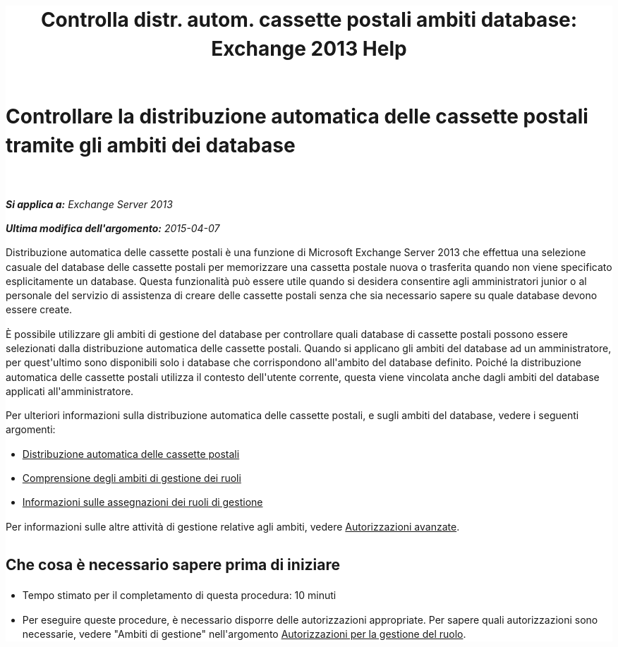 ﻿---
title: 'Controlla distr. autom. cassette postali ambiti database: Exchange 2013 Help'
TOCTitle: Controllare la distribuzione automatica delle cassette postali tramite gli ambiti dei database
ms:assetid: 8eaff177-2251-4c8b-8570-c91a77d0a6fc
ms:mtpsurl: https://technet.microsoft.com/it-it/library/Ff628332(v=EXCHG.150)
ms:contentKeyID: 50481159
ms.date: 05/22/2018
mtps_version: v=EXCHG.150
ms.translationtype: MT
---

# Controllare la distribuzione automatica delle cassette postali tramite gli ambiti dei database

 

_**Si applica a:** Exchange Server 2013_

_**Ultima modifica dell'argomento:** 2015-04-07_

Distribuzione automatica delle cassette postali è una funzione di Microsoft Exchange Server 2013 che effettua una selezione casuale del database delle cassette postali per memorizzare una cassetta postale nuova o trasferita quando non viene specificato esplicitamente un database. Questa funzionalità può essere utile quando si desidera consentire agli amministratori junior o al personale del servizio di assistenza di creare delle cassette postali senza che sia necessario sapere su quale database devono essere create.

È possibile utilizzare gli ambiti di gestione del database per controllare quali database di cassette postali possono essere selezionati dalla distribuzione automatica delle cassette postali. Quando si applicano gli ambiti del database ad un amministratore, per quest'ultimo sono disponibili solo i database che corrispondono all'ambito del database definito. Poiché la distribuzione automatica delle cassette postali utilizza il contesto dell'utente corrente, questa viene vincolata anche dagli ambiti del database applicati all'amministratore.

Per ulteriori informazioni sulla distribuzione automatica delle cassette postali, e sugli ambiti del database, vedere i seguenti argomenti:

  - [Distribuzione automatica delle cassette postali](automatic-mailbox-distribution-exchange-2013-help.md)

  - [Comprensione degli ambiti di gestione dei ruoli](understanding-management-role-scopes-exchange-2013-help.md)

  - [Informazioni sulle assegnazioni dei ruoli di gestione](understanding-management-role-assignments-exchange-2013-help.md)

Per informazioni sulle altre attività di gestione relative agli ambiti, vedere [Autorizzazioni avanzate](advanced-permissions-exchange-2013-help.md).

## Che cosa è necessario sapere prima di iniziare

  - Tempo stimato per il completamento di questa procedura: 10 minuti

  - Per eseguire queste procedure, è necessario disporre delle autorizzazioni appropriate. Per sapere quali autorizzazioni sono necessarie, vedere "Ambiti di gestione" nell'argomento [Autorizzazioni per la gestione del ruolo](role-management-permissions-exchange-2013-help.md).
